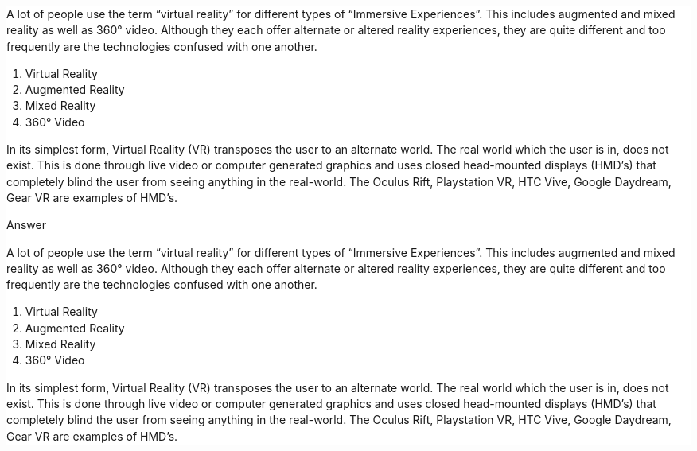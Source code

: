 <section class="elementor-element elementor-element-9b74fbc elementor-hidden-phone elementor-section-boxed elementor-section-height-default elementor-section-height-default elementor-section elementor-inner-section" data-id="9b74fbc" data-element_type="section">
<div class="elementor-container elementor-column-gap-default">
<div class="elementor-row">
<div class="elementor-element elementor-element-b26b063 elementor-column elementor-col-50 elementor-inner-column" data-id="b26b063" data-element_type="column">
<div class="elementor-column-wrap  elementor-element-populated">
<div class="elementor-widget-wrap">
<div class="elementor-element elementor-element-0577a4b elementor-widget elementor-widget-text-editor" data-id="0577a4b" data-element_type="widget" data-widget_type="text-editor.default">
<div class="elementor-widget-container">
<div class="elementor-text-editor elementor-clearfix"><p id="c3e7" class="graf graf--p graf-after--figure">A lot of people use the term “virtual reality” for different types of “Immersive Experiences”. This includes augmented and mixed reality as well as 360° video. Although they each offer alternate or altered reality experiences, they are quite different and too frequently are the technologies confused with one another.</p><ol class="postList"><li id="13c8" class="graf graf--li graf-after--p">Virtual Reality</li><li id="6af1" class="graf graf--li graf-after--li">Augmented Reality</li><li id="806d" class="graf graf--li graf-after--li">Mixed Reality</li><li id="3307" class="graf graf--li graf-after--li">360° Video</li></ol><p>In its simplest form, Virtual Reality (VR) transposes the user to an alternate world. The real world which the user is in, does not exist. This is done through live video or computer generated graphics and uses closed head-mounted displays (HMD’s) that completely blind the user from seeing anything in the real-world. The Oculus Rift, Playstation VR, HTC Vive, Google Daydream, Gear VR are examples of HMD’s.</p></div>
</div>
</div>
</div>
</div>
</div>
<div class="elementor-element elementor-element-559265c elementor-column elementor-col-50 elementor-inner-column" data-id="559265c" data-element_type="column">
<div class="elementor-column-wrap">
<div class="elementor-widget-wrap">
</div>
</div>
</div>
</div>
</div>
</section>
<div class="elementor-element elementor-element-8d29e7b elementor-hidden-desktop elementor-hidden-tablet elementor-widget elementor-widget-alert" data-id="8d29e7b" data-element_type="widget" data-widget_type="alert.default">
<div class="elementor-widget-container">
<div class="elementor-alert elementor-alert-info" role="alert">
<span class="elementor-alert-title">Answer</span>
<span class="elementor-alert-description"><p id="c3e7" class="graf graf--p graf-after--figure">A lot of people use the term “virtual reality” for different types of “Immersive Experiences”. This includes augmented and mixed reality as well as 360° video. Although they each offer alternate or altered reality experiences, they are quite different and too frequently are the technologies confused with one another.</p>
<ol class="postList">
<li id="13c8" class="graf graf--li graf-after--p">Virtual Reality</li>
<li id="6af1" class="graf graf--li graf-after--li">Augmented Reality</li>
<li id="806d" class="graf graf--li graf-after--li">Mixed Reality</li>
<li id="3307" class="graf graf--li graf-after--li">360° Video</li>
</ol>
<p>In its simplest form, Virtual Reality (VR) transposes the user to an alternate world. The real world which the user is in, does not exist. This is done through live video or computer generated graphics and uses closed head-mounted displays (HMD’s) that completely blind the user from seeing anything in the real-world. The Oculus Rift, Playstation VR, HTC Vive, Google Daydream, Gear VR are examples of HMD’s.</span>
</div>
</div>
</div>
